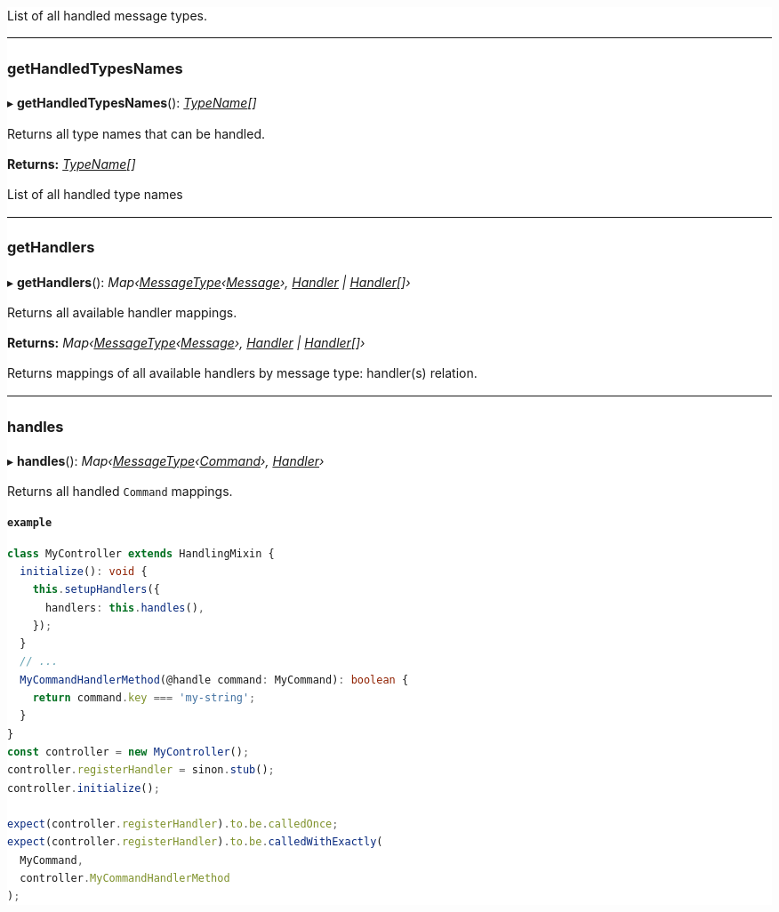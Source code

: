 List of all handled message types.

___

###  getHandledTypesNames

▸ **getHandledTypesNames**(): *[TypeName](../modules/types.md#typename)[]*

Returns all type names that can be handled.

**Returns:** *[TypeName](../modules/types.md#typename)[]*

List of all handled type names

___

###  getHandlers

▸ **getHandlers**(): *Map‹[MessageType](../interfaces/types.messagetype.md)‹[Message](../interfaces/types.message.md)›, [Handler](../modules/types.md#handler) | [Handler](../modules/types.md#handler)[]›*

Returns all available handler mappings.

**Returns:** *Map‹[MessageType](../interfaces/types.messagetype.md)‹[Message](../interfaces/types.message.md)›, [Handler](../modules/types.md#handler) | [Handler](../modules/types.md#handler)[]›*

Returns mappings of all available handlers by message type: handler(s) relation.

___

###  handles

▸ **handles**(): *Map‹[MessageType](../interfaces/types.messagetype.md)‹[Command](../interfaces/types.command.md)›, [Handler](../modules/types.md#handler)›*

Returns all handled `Command` mappings.

**`example`** 
```ts
class MyController extends HandlingMixin {
  initialize(): void {
    this.setupHandlers({
      handlers: this.handles(),
    });
  }
  // ...
  MyCommandHandlerMethod(@handle command: MyCommand): boolean {
    return command.key === 'my-string';
  }
}
const controller = new MyController();
controller.registerHandler = sinon.stub();
controller.initialize();

expect(controller.registerHandler).to.be.calledOnce;
expect(controller.registerHandler).to.be.calledWithExactly(
  MyCommand,
  controller.MyCommandHandlerMethod
);
```
